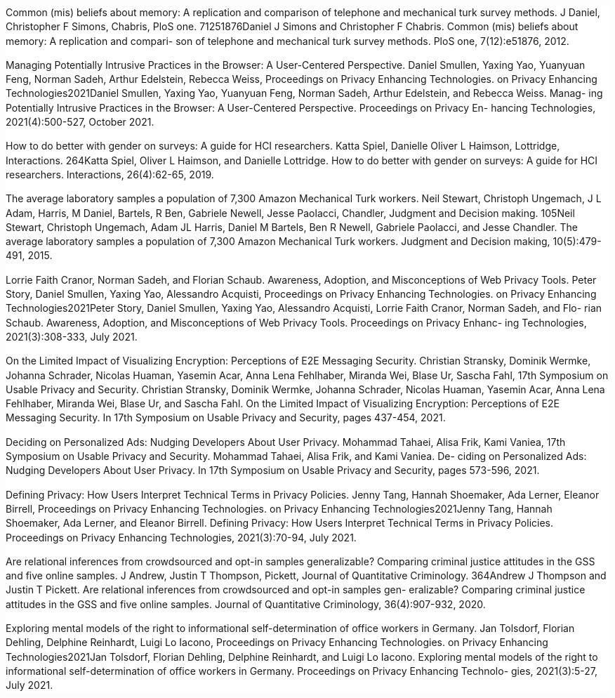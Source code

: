 Common (mis) beliefs about memory: A replication and comparison of telephone and mechanical turk survey methods. J Daniel, Christopher F Simons, Chabris, PloS one. 71251876Daniel J Simons and Christopher F Chabris. Common (mis) beliefs about memory: A replication and compari- son of telephone and mechanical turk survey methods. PloS one, 7(12):e51876, 2012.

Managing Potentially Intrusive Practices in the Browser: A User-Centered Perspective. Daniel Smullen, Yaxing Yao, Yuanyuan Feng, Norman Sadeh, Arthur Edelstein, Rebecca Weiss, Proceedings on Privacy Enhancing Technologies. on Privacy Enhancing Technologies2021Daniel Smullen, Yaxing Yao, Yuanyuan Feng, Norman Sadeh, Arthur Edelstein, and Rebecca Weiss. Manag- ing Potentially Intrusive Practices in the Browser: A User-Centered Perspective. Proceedings on Privacy En- hancing Technologies, 2021(4):500-527, October 2021.

How to do better with gender on surveys: A guide for HCI researchers. Katta Spiel, Danielle Oliver L Haimson, Lottridge, Interactions. 264Katta Spiel, Oliver L Haimson, and Danielle Lottridge. How to do better with gender on surveys: A guide for HCI researchers. Interactions, 26(4):62-65, 2019.

The average laboratory samples a population of 7,300 Amazon Mechanical Turk workers. Neil Stewart, Christoph Ungemach, J L Adam, Harris, M Daniel, Bartels, R Ben, Gabriele Newell, Jesse Paolacci, Chandler, Judgment and Decision making. 105Neil Stewart, Christoph Ungemach, Adam JL Harris, Daniel M Bartels, Ben R Newell, Gabriele Paolacci, and Jesse Chandler. The average laboratory samples a population of 7,300 Amazon Mechanical Turk workers. Judgment and Decision making, 10(5):479-491, 2015.

Lorrie Faith Cranor, Norman Sadeh, and Florian Schaub. Awareness, Adoption, and Misconceptions of Web Privacy Tools. Peter Story, Daniel Smullen, Yaxing Yao, Alessandro Acquisti, Proceedings on Privacy Enhancing Technologies. on Privacy Enhancing Technologies2021Peter Story, Daniel Smullen, Yaxing Yao, Alessandro Acquisti, Lorrie Faith Cranor, Norman Sadeh, and Flo- rian Schaub. Awareness, Adoption, and Misconceptions of Web Privacy Tools. Proceedings on Privacy Enhanc- ing Technologies, 2021(3):308-333, July 2021.

On the Limited Impact of Visualizing Encryption: Perceptions of E2E Messaging Security. Christian Stransky, Dominik Wermke, Johanna Schrader, Nicolas Huaman, Yasemin Acar, Anna Lena Fehlhaber, Miranda Wei, Blase Ur, Sascha Fahl, 17th Symposium on Usable Privacy and Security. Christian Stransky, Dominik Wermke, Johanna Schrader, Nicolas Huaman, Yasemin Acar, Anna Lena Fehlhaber, Miranda Wei, Blase Ur, and Sascha Fahl. On the Limited Impact of Visualizing Encryption: Perceptions of E2E Messaging Security. In 17th Symposium on Usable Privacy and Security, pages 437-454, 2021.

Deciding on Personalized Ads: Nudging Developers About User Privacy. Mohammad Tahaei, Alisa Frik, Kami Vaniea, 17th Symposium on Usable Privacy and Security. Mohammad Tahaei, Alisa Frik, and Kami Vaniea. De- ciding on Personalized Ads: Nudging Developers About User Privacy. In 17th Symposium on Usable Privacy and Security, pages 573-596, 2021.

Defining Privacy: How Users Interpret Technical Terms in Privacy Policies. Jenny Tang, Hannah Shoemaker, Ada Lerner, Eleanor Birrell, Proceedings on Privacy Enhancing Technologies. on Privacy Enhancing Technologies2021Jenny Tang, Hannah Shoemaker, Ada Lerner, and Eleanor Birrell. Defining Privacy: How Users Interpret Technical Terms in Privacy Policies. Proceedings on Privacy Enhancing Technologies, 2021(3):70-94, July 2021.

Are relational inferences from crowdsourced and opt-in samples generalizable? Comparing criminal justice attitudes in the GSS and five online samples. J Andrew, Justin T Thompson, Pickett, Journal of Quantitative Criminology. 364Andrew J Thompson and Justin T Pickett. Are relational inferences from crowdsourced and opt-in samples gen- eralizable? Comparing criminal justice attitudes in the GSS and five online samples. Journal of Quantitative Criminology, 36(4):907-932, 2020.

Exploring mental models of the right to informational self-determination of office workers in Germany. Jan Tolsdorf, Florian Dehling, Delphine Reinhardt, Luigi Lo Iacono, Proceedings on Privacy Enhancing Technologies. on Privacy Enhancing Technologies2021Jan Tolsdorf, Florian Dehling, Delphine Reinhardt, and Luigi Lo Iacono. Exploring mental models of the right to informational self-determination of office workers in Germany. Proceedings on Privacy Enhancing Technolo- gies, 2021(3):5-27, July 2021.
